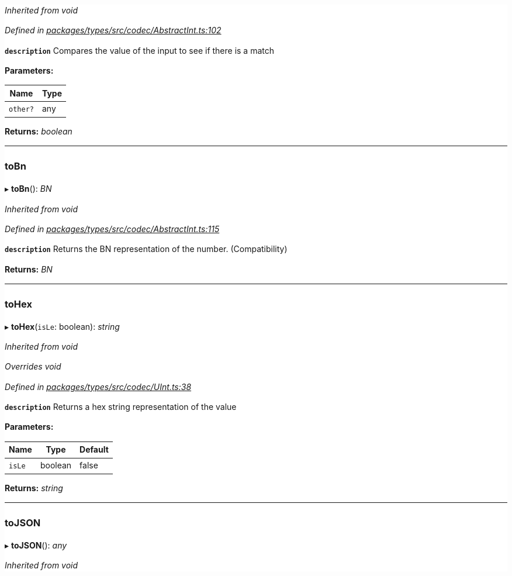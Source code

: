 *Inherited from void*

*Defined in [packages/types/src/codec/AbstractInt.ts:102](https://github.com/polkadot-js/api/blob/20ed3bb5fe/packages/types/src/codec/AbstractInt.ts#L102)*

**`description`** Compares the value of the input to see if there is a match

**Parameters:**

Name | Type |
------ | ------ |
`other?` | any |

**Returns:** *boolean*

___

###  toBn

▸ **toBn**(): *BN*

*Inherited from void*

*Defined in [packages/types/src/codec/AbstractInt.ts:115](https://github.com/polkadot-js/api/blob/20ed3bb5fe/packages/types/src/codec/AbstractInt.ts#L115)*

**`description`** Returns the BN representation of the number. (Compatibility)

**Returns:** *BN*

___

###  toHex

▸ **toHex**(`isLe`: boolean): *string*

*Inherited from void*

*Overrides void*

*Defined in [packages/types/src/codec/UInt.ts:38](https://github.com/polkadot-js/api/blob/20ed3bb5fe/packages/types/src/codec/UInt.ts#L38)*

**`description`** Returns a hex string representation of the value

**Parameters:**

Name | Type | Default |
------ | ------ | ------ |
`isLe` | boolean | false |

**Returns:** *string*

___

###  toJSON

▸ **toJSON**(): *any*

*Inherited from void*

